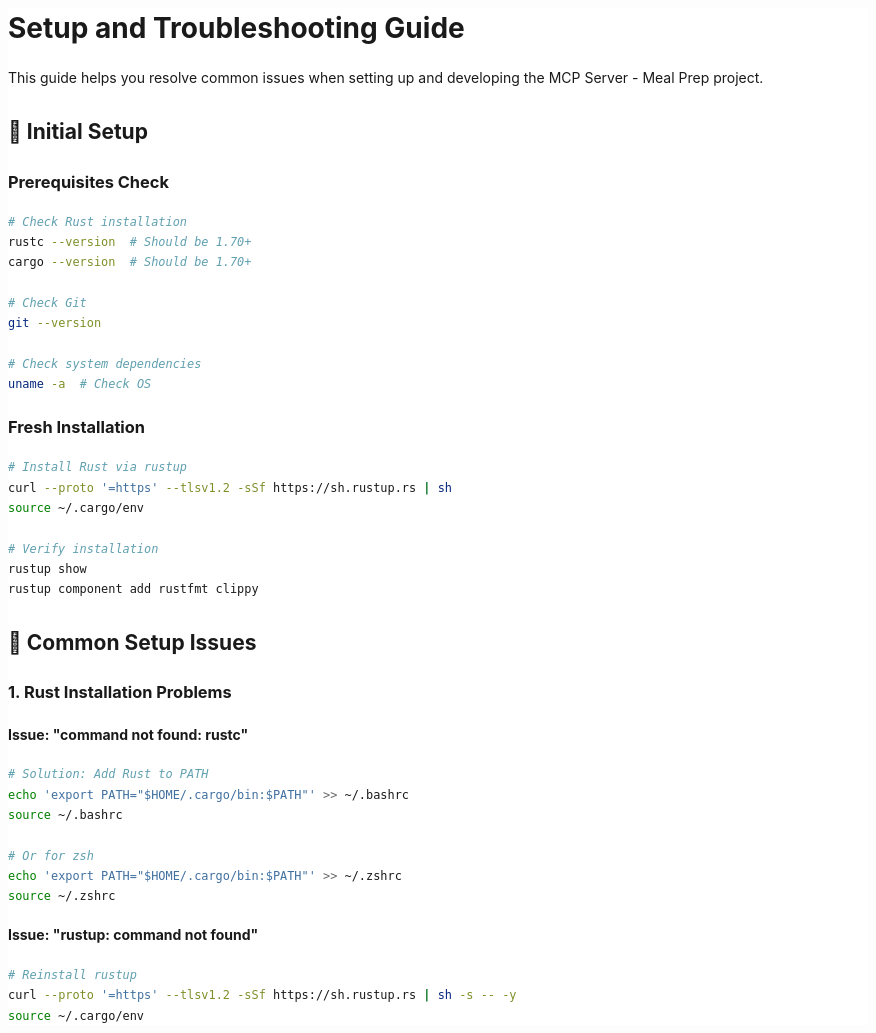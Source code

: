 # Setup and Troubleshooting Guide

This guide helps you resolve common issues when setting up and developing the MCP Server - Meal Prep project.

## 🚀 Initial Setup

### Prerequisites Check
```bash
# Check Rust installation
rustc --version  # Should be 1.70+
cargo --version  # Should be 1.70+

# Check Git
git --version

# Check system dependencies
uname -a  # Check OS
```

### Fresh Installation
```bash
# Install Rust via rustup
curl --proto '=https' --tlsv1.2 -sSf https://sh.rustup.rs | sh
source ~/.cargo/env

# Verify installation
rustup show
rustup component add rustfmt clippy
```

## 🔧 Common Setup Issues

### 1. Rust Installation Problems

#### Issue: "command not found: rustc"
```bash
# Solution: Add Rust to PATH
echo 'export PATH="$HOME/.cargo/bin:$PATH"' >> ~/.bashrc
source ~/.bashrc

# Or for zsh
echo 'export PATH="$HOME/.cargo/bin:$PATH"' >> ~/.zshrc
source ~/.zshrc
```

#### Issue: "rustup: command not found"
```bash
# Reinstall rustup
curl --proto '=https' --tlsv1.2 -sSf https://sh.rustup.rs | sh -s -- -y
source ~/.cargo/env
```
